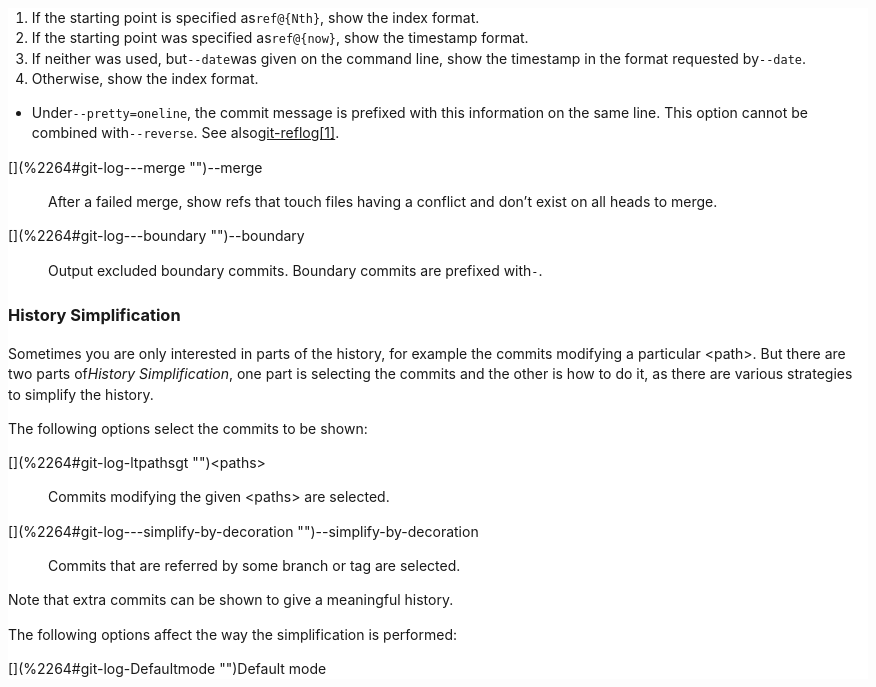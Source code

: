 
</dd></dl>



1. If the starting point is specified as`ref@{Nth}`, show the index format.
1. If the starting point was specified as`ref@{now}`, show the timestamp format.
1. If neither was used, but`--date`was given on the command line, show the timestamp in the format requested by`--date`.
1. Otherwise, show the index format.



+ Under`--pretty=oneline`, the commit message is prefixed with this information on the same line. This option cannot be combined with`--reverse`. See also[git-reflog[1]](%2300    "").


<dl><dt id='git-log---merge'>[](%2264#git-log---merge "")--merge</dt><dd>

After a failed merge, show refs that touch files having a conflict and don’t exist on all heads to merge.

</dd><dt id='git-log---boundary'>[](%2264#git-log---boundary "")--boundary</dt><dd>

Output excluded boundary commits. Boundary commits are prefixed with`-`.

</dd></dl>




### [](%2264#_history_simplification "")History Simplification<a name="_history_simplification"></a>


Sometimes you are only interested in parts of the history, for example the commits modifying a particular &lt;path&gt;. But there are two parts of<em>History Simplification</em>, one part is selecting the commits and the other is how to do it, as there are various strategies to simplify the history.




The following options select the commits to be shown:


<dl><dt id='git-log-ltpathsgt'>[](%2264#git-log-ltpathsgt "")&lt;paths&gt;</dt><dd>

Commits modifying the given &lt;paths&gt; are selected.

</dd><dt id='git-log---simplify-by-decoration'>[](%2264#git-log---simplify-by-decoration "")--simplify-by-decoration</dt><dd>

Commits that are referred by some branch or tag are selected.

</dd></dl>


Note that extra commits can be shown to give a meaningful history.




The following options affect the way the simplification is performed:


<dl><dt id='git-log-Defaultmode'>[](%2264#git-log-Defaultmode "")Default mode</dt><dd>
